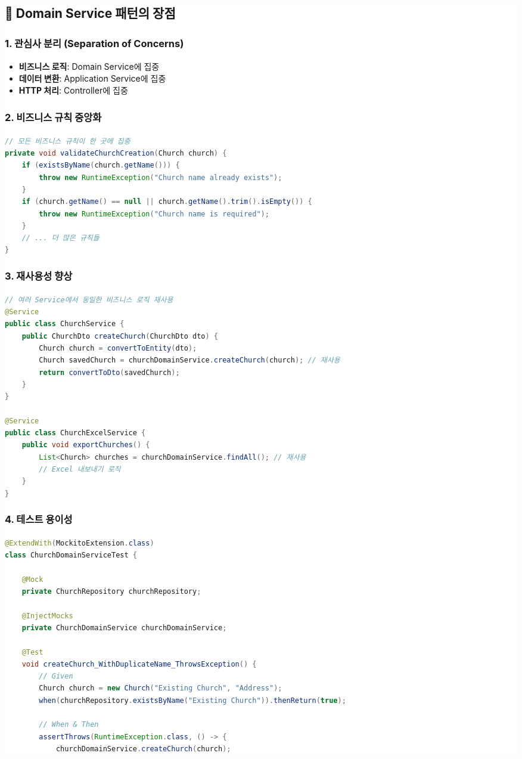 ## 🎯 Domain Service 패턴의 장점

### 1. **관심사 분리 (Separation of Concerns)**
- **비즈니스 로직**: Domain Service에 집중
- **데이터 변환**: Application Service에 집중
- **HTTP 처리**: Controller에 집중

### 2. **비즈니스 규칙 중앙화**
```java
// 모든 비즈니스 규칙이 한 곳에 집중
private void validateChurchCreation(Church church) {
    if (existsByName(church.getName())) {
        throw new RuntimeException("Church name already exists");
    }
    if (church.getName() == null || church.getName().trim().isEmpty()) {
        throw new RuntimeException("Church name is required");
    }
    // ... 더 많은 규칙들
}
```

### 3. **재사용성 향상**
```java
// 여러 Service에서 동일한 비즈니스 로직 재사용
@Service
public class ChurchService {
    public ChurchDto createChurch(ChurchDto dto) {
        Church church = convertToEntity(dto);
        Church savedChurch = churchDomainService.createChurch(church); // 재사용
        return convertToDto(savedChurch);
    }
}

@Service
public class ChurchExcelService {
    public void exportChurches() {
        List<Church> churches = churchDomainService.findAll(); // 재사용
        // Excel 내보내기 로직
    }
}
```

### 4. **테스트 용이성**
```java
@ExtendWith(MockitoExtension.class)
class ChurchDomainServiceTest {
    
    @Mock
    private ChurchRepository churchRepository;
    
    @InjectMocks
    private ChurchDomainService churchDomainService;
    
    @Test
    void createChurch_WithDuplicateName_ThrowsException() {
        // Given
        Church church = new Church("Existing Church", "Address");
        when(churchRepository.existsByName("Existing Church")).thenReturn(true);
        
        // When & Then
        assertThrows(RuntimeException.class, () -> {
            churchDomainService.createChurch(church);
```